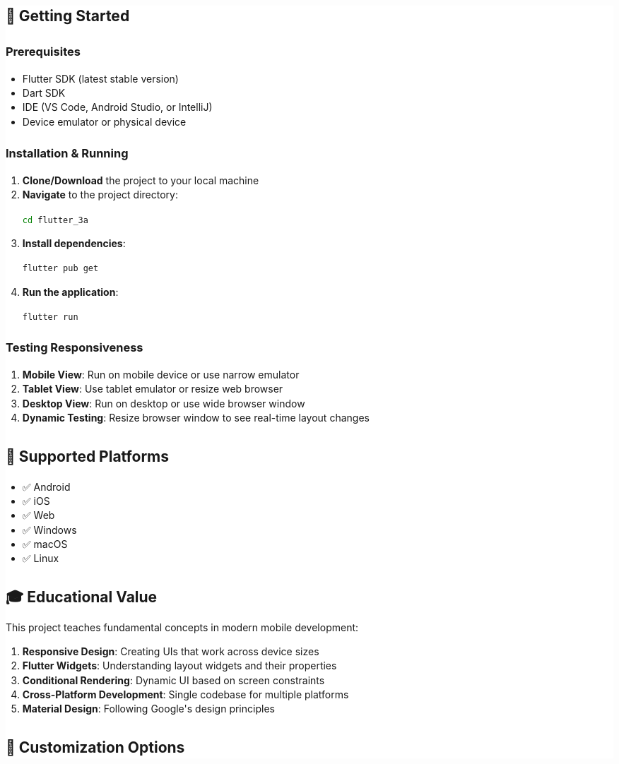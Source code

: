 ## 🚀 Getting Started

### Prerequisites
- Flutter SDK (latest stable version)
- Dart SDK
- IDE (VS Code, Android Studio, or IntelliJ)
- Device emulator or physical device

### Installation & Running

1. **Clone/Download** the project to your local machine
2. **Navigate** to the project directory:
   ```bash
   cd flutter_3a
   ```
3. **Install dependencies**:
   ```bash
   flutter pub get
   ```
4. **Run the application**:
   ```bash
   flutter run
   ```

### Testing Responsiveness

1. **Mobile View**: Run on mobile device or use narrow emulator
2. **Tablet View**: Use tablet emulator or resize web browser
3. **Desktop View**: Run on desktop or use wide browser window
4. **Dynamic Testing**: Resize browser window to see real-time layout changes

## 📱 Supported Platforms

- ✅ Android
- ✅ iOS  
- ✅ Web
- ✅ Windows
- ✅ macOS
- ✅ Linux

## 🎓 Educational Value

This project teaches fundamental concepts in modern mobile development:

1. **Responsive Design**: Creating UIs that work across device sizes
2. **Flutter Widgets**: Understanding layout widgets and their properties
3. **Conditional Rendering**: Dynamic UI based on screen constraints
4. **Cross-Platform Development**: Single codebase for multiple platforms
5. **Material Design**: Following Google's design principles

## 🔧 Customization Options
